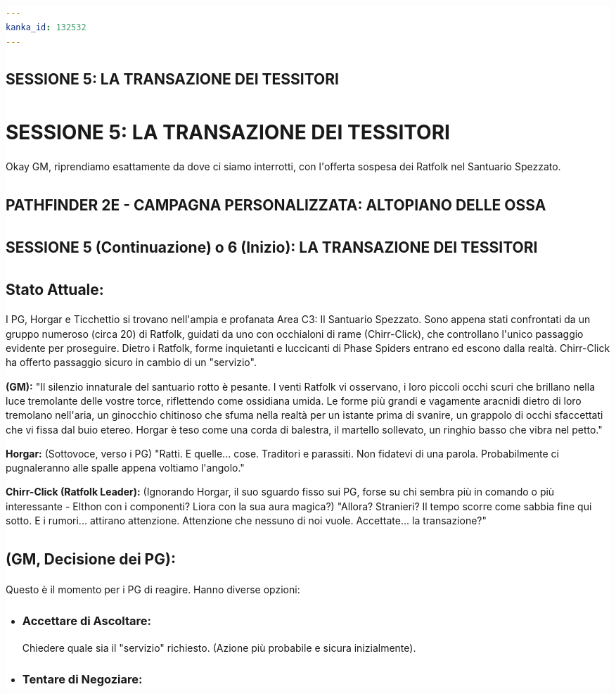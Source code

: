 ```yaml
---
kanka_id: 132532
---
```


## SESSIONE 5: LA TRANSAZIONE DEI TESSITORI

# SESSIONE 5: LA TRANSAZIONE DEI TESSITORI

Okay GM, riprendiamo esattamente da dove ci siamo interrotti, con l'offerta sospesa dei Ratfolk nel Santuario Spezzato.

## PATHFINDER 2E - CAMPAGNA PERSONALIZZATA: ALTOPIANO DELLE OSSA

## SESSIONE 5 (Continuazione) o 6 (Inizio): LA TRANSAZIONE DEI TESSITORI

## Stato Attuale:

I PG, Horgar e Ticchettio si trovano nell'ampia e profanata Area C3: Il Santuario Spezzato. Sono appena stati confrontati da un gruppo numeroso (circa 20) di Ratfolk, guidati da uno con occhialoni di rame (Chirr-Click), che controllano l'unico passaggio evidente per proseguire. Dietro i Ratfolk, forme inquietanti e luccicanti di Phase Spiders entrano ed escono dalla realtà. Chirr-Click ha offerto passaggio sicuro in cambio di un "servizio".

**(GM):** "Il silenzio innaturale del santuario rotto è pesante. I venti Ratfolk vi osservano, i loro piccoli occhi scuri che brillano nella luce tremolante delle vostre torce, riflettendo come ossidiana umida. Le forme più grandi e vagamente aracnidi dietro di loro tremolano nell'aria, un ginocchio chitinoso che sfuma nella realtà per un istante prima di svanire, un grappolo di occhi sfaccettati che vi fissa dal buio etereo. Horgar è teso come una corda di balestra, il martello sollevato, un ringhio basso che vibra nel petto."

**Horgar:** (Sottovoce, verso i PG) "Ratti. E quelle... cose. Traditori e parassiti. Non fidatevi di una parola. Probabilmente ci pugnaleranno alle spalle appena voltiamo l'angolo."

**Chirr-Click (Ratfolk Leader):** (Ignorando Horgar, il suo sguardo fisso sui PG, forse su chi sembra più in comando o più interessante - Elthon con i componenti? Liora con la sua aura magica?) "Allora? Stranieri? Il tempo scorre come sabbia fine qui sotto. E i rumori... attirano attenzione. Attenzione che nessuno di noi vuole. Accettate... la transazione?"

## (GM, Decisione dei PG):

Questo è il momento per i PG di reagire. Hanno diverse opzioni:

* ### Accettare di Ascoltare:

  Chiedere quale sia il "servizio" richiesto. (Azione più probabile e sicura inizialmente).
* ### Tentare di Negoziare:
